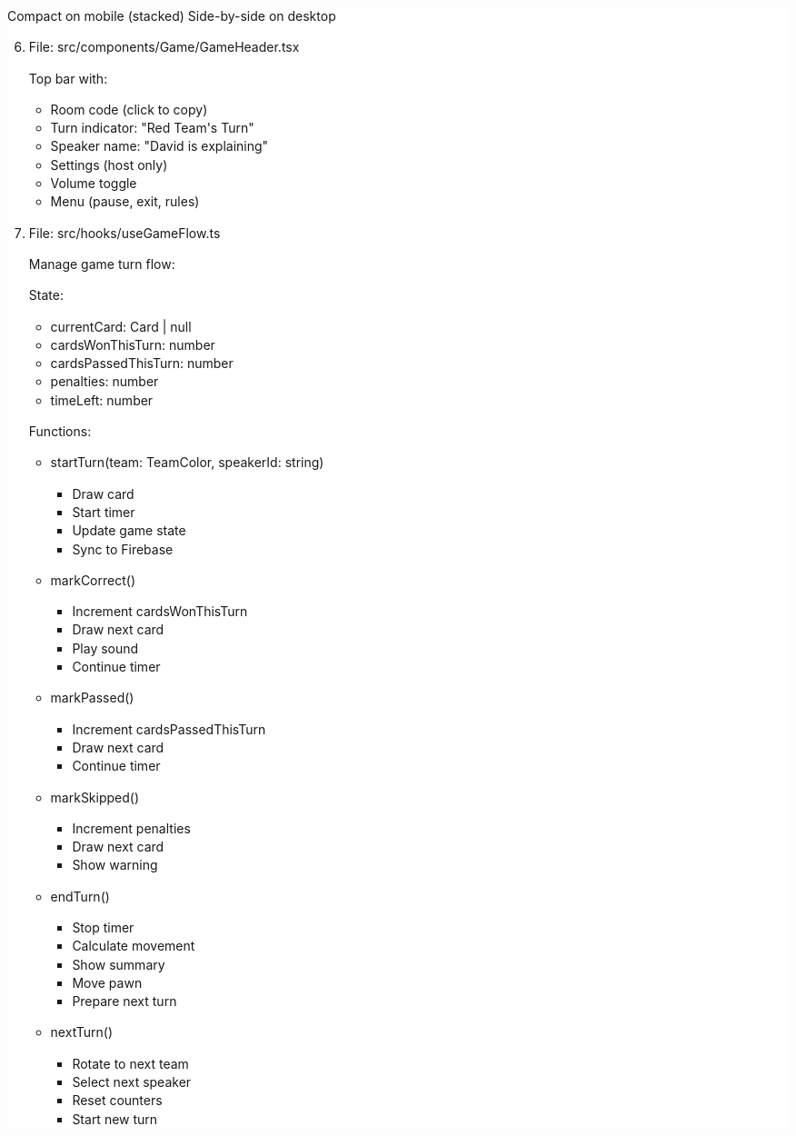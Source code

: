    Compact on mobile (stacked)
   Side-by-side on desktop

6. File: src/components/Game/GameHeader.tsx
   
   Top bar with:
   - Room code (click to copy)
   - Turn indicator: "Red Team's Turn"
   - Speaker name: "David is explaining"
   - Settings (host only)
   - Volume toggle
   - Menu (pause, exit, rules)

7. File: src/hooks/useGameFlow.ts
   
   Manage game turn flow:
   
   State:
   - currentCard: Card | null
   - cardsWonThisTurn: number
   - cardsPassedThisTurn: number
   - penalties: number
   - timeLeft: number
   
   Functions:
   - startTurn(team: TeamColor, speakerId: string)
     * Draw card
     * Start timer
     * Update game state
     * Sync to Firebase
   
   - markCorrect()
     * Increment cardsWonThisTurn
     * Draw next card
     * Play sound
     * Continue timer
   
   - markPassed()
     * Increment cardsPassedThisTurn
     * Draw next card
     * Continue timer
   
   - markSkipped()
     * Increment penalties
     * Draw next card
     * Show warning
   
   - endTurn()
     * Stop timer
     * Calculate movement
     * Show summary
     * Move pawn
     * Prepare next turn
   
   - nextTurn()
     * Rotate to next team
     * Select next speaker
     * Reset counters
     * Start new turn
